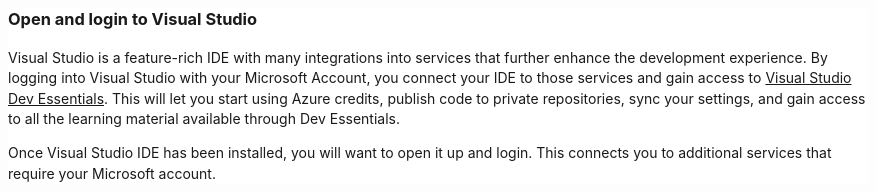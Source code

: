 <a name="login"></a>

### Open and login to Visual Studio ###

Visual Studio is a feature-rich IDE with many integrations into services that further enhance the development experience. By logging into Visual Studio with your Microsoft Account, you connect your IDE to those services and gain access to [Visual Studio Dev Essentials](https://www.visualstudio.com/en-us/products/visual-studio-dev-essentials-vs.aspx). This will let you start using Azure credits, publish code to private repositories, sync your settings, and gain access to all the learning material available through Dev Essentials.

Once Visual Studio IDE has been installed, you will want to open it up and login. This connects you to additional services that require your Microsoft account.
